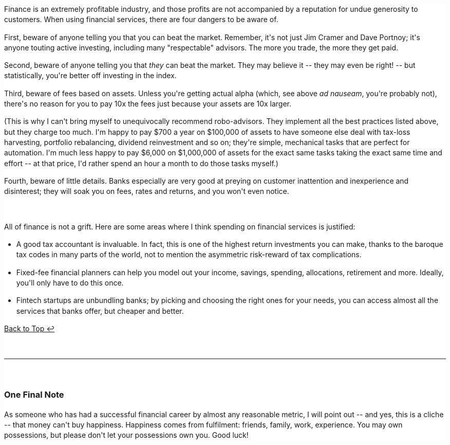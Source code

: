 Finance is an extremely profitable industry, and those profits are not accompanied by a reputation for undue generosity to customers.  When using financial services, there are four dangers to be aware of.

First, beware of anyone telling you that you can beat the market.  Remember, it's not just Jim Cramer and Dave Portnoy; it's anyone touting active investing, including many "respectable" advisors.  The more you trade, the more they get paid.

Second, beware of anyone telling you that *they* can beat the market.  They may believe it -- they may even be right! -- but statistically, you're better off investing in the index.

Third, beware of fees based on assets.  Unless you're getting actual alpha (which, see above *ad nauseam*, you're probably not), there's no reason for you to pay 10x the fees just because your assets are 10x larger.

(This is why I can't bring myself to unequivocally recommend robo-advisors.  They implement all the best practices listed above, but they charge too much.  I'm happy to pay $700 a year on $100,000 of assets to have someone else deal with tax-loss harvesting, portfolio rebalancing, dividend reinvestment and so on; they're simple, mechanical tasks that are perfect for automation.  I'm much less happy to pay $6,000 on $1,000,000 of assets for the exact same tasks taking the exact same time and effort -- at that price, I'd rather spend an hour a month to do those tasks myself.)

Fourth, beware of little details.  Banks especially are very good at preying on customer inattention and inexperience and disinterest; they will soak you on fees, rates and returns, and you won't even notice.

<br/>

All of finance is not a grift.  Here are some areas where I think spending on financial services is justified: 

- A good tax accountant is invaluable.  In fact, this is one of the highest return investments you can make, thanks to the baroque tax codes in many parts of the world, not to mention the asymmetric risk-reward of tax complications.

- Fixed-fee financial planners can help you model out your income, savings, spending, allocations, retirement and more.  Ideally, you'll only have to do this once.

- Fintech startups are unbundling banks; by picking and choosing the right ones for your needs, you can access almost all the services that banks offer, but cheaper and better.

[Back to Top ↩](/investing-guide#tldr)

<br/>

-----

<br/>


### One Final Note

As someone who has had a successful financial career by almost any reasonable metric, I will point out -- and yes, this is a cliche -- that money can't buy happiness.  Happiness comes from fulfilment: friends, family, work, experience.  You may own possessions, but please don't let your possessions own you.  Good luck!


